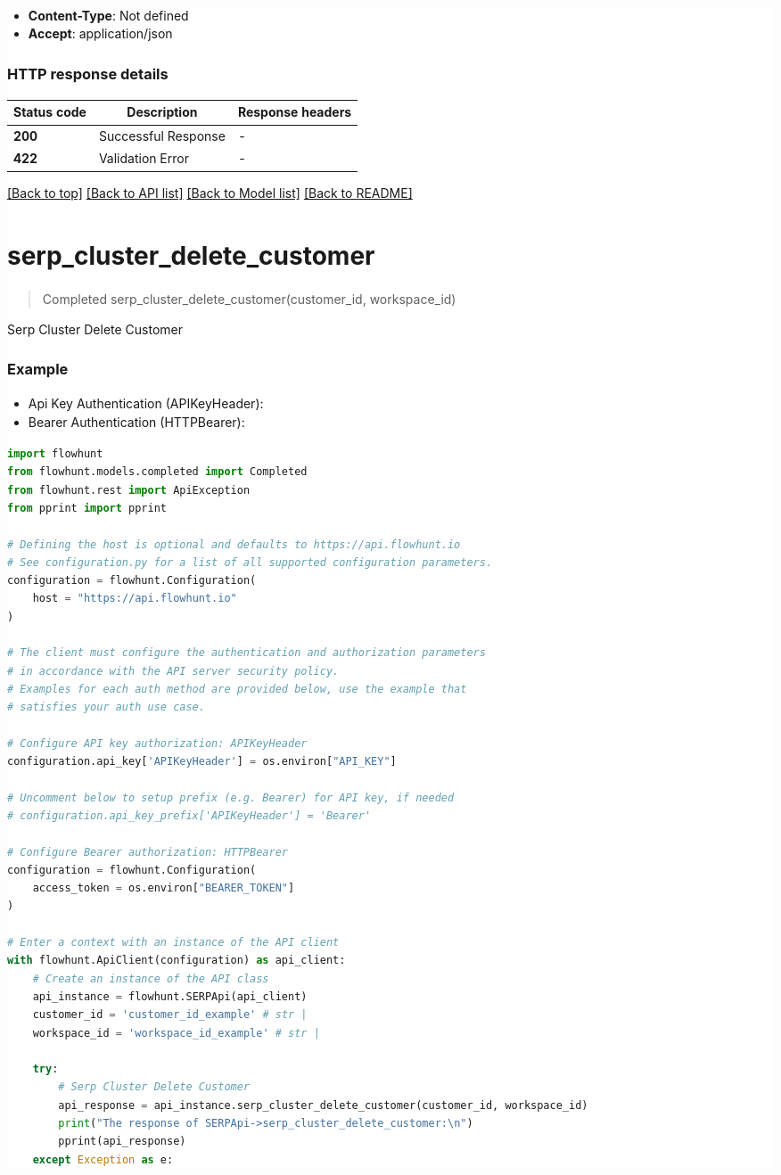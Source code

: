 - **Content-Type**: Not defined
 - **Accept**: application/json

### HTTP response details

| Status code | Description | Response headers |
|-------------|-------------|------------------|
**200** | Successful Response |  -  |
**422** | Validation Error |  -  |

[[Back to top]](#) [[Back to API list]](../README.md#documentation-for-api-endpoints) [[Back to Model list]](../README.md#documentation-for-models) [[Back to README]](../README.md)

# **serp_cluster_delete_customer**
> Completed serp_cluster_delete_customer(customer_id, workspace_id)

Serp Cluster Delete Customer

### Example

* Api Key Authentication (APIKeyHeader):
* Bearer Authentication (HTTPBearer):

```python
import flowhunt
from flowhunt.models.completed import Completed
from flowhunt.rest import ApiException
from pprint import pprint

# Defining the host is optional and defaults to https://api.flowhunt.io
# See configuration.py for a list of all supported configuration parameters.
configuration = flowhunt.Configuration(
    host = "https://api.flowhunt.io"
)

# The client must configure the authentication and authorization parameters
# in accordance with the API server security policy.
# Examples for each auth method are provided below, use the example that
# satisfies your auth use case.

# Configure API key authorization: APIKeyHeader
configuration.api_key['APIKeyHeader'] = os.environ["API_KEY"]

# Uncomment below to setup prefix (e.g. Bearer) for API key, if needed
# configuration.api_key_prefix['APIKeyHeader'] = 'Bearer'

# Configure Bearer authorization: HTTPBearer
configuration = flowhunt.Configuration(
    access_token = os.environ["BEARER_TOKEN"]
)

# Enter a context with an instance of the API client
with flowhunt.ApiClient(configuration) as api_client:
    # Create an instance of the API class
    api_instance = flowhunt.SERPApi(api_client)
    customer_id = 'customer_id_example' # str | 
    workspace_id = 'workspace_id_example' # str | 

    try:
        # Serp Cluster Delete Customer
        api_response = api_instance.serp_cluster_delete_customer(customer_id, workspace_id)
        print("The response of SERPApi->serp_cluster_delete_customer:\n")
        pprint(api_response)
    except Exception as e:
```